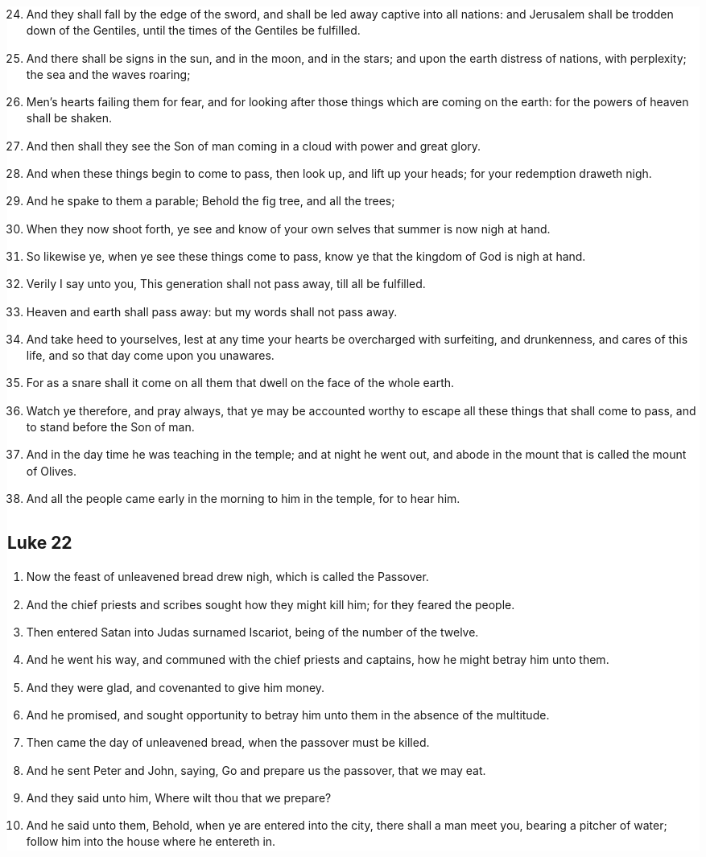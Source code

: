 24. And they shall fall by the edge of the sword, and shall be led away captive into all nations: and Jerusalem shall be trodden down of the Gentiles, until the times of the Gentiles be fulfilled.

25. And there shall be signs in the sun, and in the moon, and in the stars; and upon the earth distress of nations, with perplexity; the sea and the waves roaring;

26. Men’s hearts failing them for fear, and for looking after those things which are coming on the earth: for the powers of heaven shall be shaken.

27. And then shall they see the Son of man coming in a cloud with power and great glory.

28. And when these things begin to come to pass, then look up, and lift up your heads; for your redemption draweth nigh.

29. And he spake to them a parable; Behold the fig tree, and all the trees;

30. When they now shoot forth, ye see and know of your own selves that summer is now nigh at hand.

31. So likewise ye, when ye see these things come to pass, know ye that the kingdom of God is nigh at hand.

32. Verily I say unto you, This generation shall not pass away, till all be fulfilled.

33. Heaven and earth shall pass away: but my words shall not pass away.

34. And take heed to yourselves, lest at any time your hearts be overcharged with surfeiting, and drunkenness, and cares of this life, and so that day come upon you unawares.

35. For as a snare shall it come on all them that dwell on the face of the whole earth.

36. Watch ye therefore, and pray always, that ye may be accounted worthy to escape all these things that shall come to pass, and to stand before the Son of man.

37. And in the day time he was teaching in the temple; and at night he went out, and abode in the mount that is called the mount of Olives.

38. And all the people came early in the morning to him in the temple, for to hear him.  

## Luke 22

1. Now the feast of unleavened bread drew nigh, which is called the Passover.

2. And the chief priests and scribes sought how they might kill him; for they feared the people.

3. Then entered Satan into Judas surnamed Iscariot, being of the number of the twelve.

4. And he went his way, and communed with the chief priests and captains, how he might betray him unto them.

5. And they were glad, and covenanted to give him money.

6. And he promised, and sought opportunity to betray him unto them in the absence of the multitude.

7. Then came the day of unleavened bread, when the passover must be killed.

8. And he sent Peter and John, saying, Go and prepare us the passover, that we may eat.

9. And they said unto him, Where wilt thou that we prepare?

10. And he said unto them, Behold, when ye are entered into the city, there shall a man meet you, bearing a pitcher of water; follow him into the house where he entereth in.
